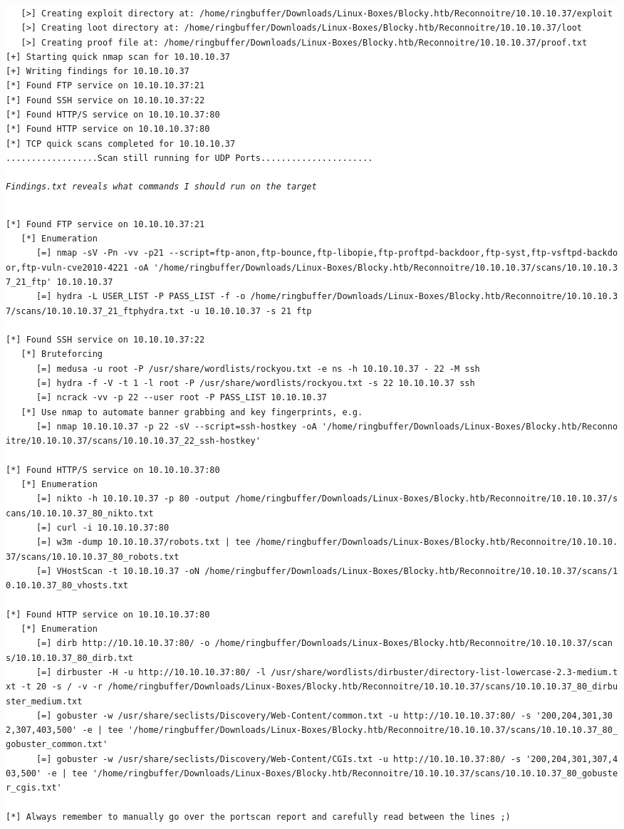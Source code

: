 ```
   [>] Creating exploit directory at: /home/ringbuffer/Downloads/Linux-Boxes/Blocky.htb/Reconnoitre/10.10.10.37/exploit
   [>] Creating loot directory at: /home/ringbuffer/Downloads/Linux-Boxes/Blocky.htb/Reconnoitre/10.10.10.37/loot
   [>] Creating proof file at: /home/ringbuffer/Downloads/Linux-Boxes/Blocky.htb/Reconnoitre/10.10.10.37/proof.txt
[+] Starting quick nmap scan for 10.10.10.37
[+] Writing findings for 10.10.10.37
[*] Found FTP service on 10.10.10.37:21
[*] Found SSH service on 10.10.10.37:22
[*] Found HTTP/S service on 10.10.10.37:80
[*] Found HTTP service on 10.10.10.37:80
[*] TCP quick scans completed for 10.10.10.37
..................Scan still running for UDP Ports......................
```

###### `Findings.txt reveals what commands I should run on the target`
```
[*] Found FTP service on 10.10.10.37:21
   [*] Enumeration
      [=] nmap -sV -Pn -vv -p21 --script=ftp-anon,ftp-bounce,ftp-libopie,ftp-proftpd-backdoor,ftp-syst,ftp-vsftpd-backdoor,ftp-vuln-cve2010-4221 -oA '/home/ringbuffer/Downloads/Linux-Boxes/Blocky.htb/Reconnoitre/10.10.10.37/scans/10.10.10.37_21_ftp' 10.10.10.37
      [=] hydra -L USER_LIST -P PASS_LIST -f -o /home/ringbuffer/Downloads/Linux-Boxes/Blocky.htb/Reconnoitre/10.10.10.37/scans/10.10.10.37_21_ftphydra.txt -u 10.10.10.37 -s 21 ftp

[*] Found SSH service on 10.10.10.37:22
   [*] Bruteforcing
      [=] medusa -u root -P /usr/share/wordlists/rockyou.txt -e ns -h 10.10.10.37 - 22 -M ssh
      [=] hydra -f -V -t 1 -l root -P /usr/share/wordlists/rockyou.txt -s 22 10.10.10.37 ssh
      [=] ncrack -vv -p 22 --user root -P PASS_LIST 10.10.10.37
   [*] Use nmap to automate banner grabbing and key fingerprints, e.g.
      [=] nmap 10.10.10.37 -p 22 -sV --script=ssh-hostkey -oA '/home/ringbuffer/Downloads/Linux-Boxes/Blocky.htb/Reconnoitre/10.10.10.37/scans/10.10.10.37_22_ssh-hostkey'

[*] Found HTTP/S service on 10.10.10.37:80
   [*] Enumeration
      [=] nikto -h 10.10.10.37 -p 80 -output /home/ringbuffer/Downloads/Linux-Boxes/Blocky.htb/Reconnoitre/10.10.10.37/scans/10.10.10.37_80_nikto.txt
      [=] curl -i 10.10.10.37:80
      [=] w3m -dump 10.10.10.37/robots.txt | tee /home/ringbuffer/Downloads/Linux-Boxes/Blocky.htb/Reconnoitre/10.10.10.37/scans/10.10.10.37_80_robots.txt
      [=] VHostScan -t 10.10.10.37 -oN /home/ringbuffer/Downloads/Linux-Boxes/Blocky.htb/Reconnoitre/10.10.10.37/scans/10.10.10.37_80_vhosts.txt

[*] Found HTTP service on 10.10.10.37:80
   [*] Enumeration
      [=] dirb http://10.10.10.37:80/ -o /home/ringbuffer/Downloads/Linux-Boxes/Blocky.htb/Reconnoitre/10.10.10.37/scans/10.10.10.37_80_dirb.txt
      [=] dirbuster -H -u http://10.10.10.37:80/ -l /usr/share/wordlists/dirbuster/directory-list-lowercase-2.3-medium.txt -t 20 -s / -v -r /home/ringbuffer/Downloads/Linux-Boxes/Blocky.htb/Reconnoitre/10.10.10.37/scans/10.10.10.37_80_dirbuster_medium.txt
      [=] gobuster -w /usr/share/seclists/Discovery/Web-Content/common.txt -u http://10.10.10.37:80/ -s '200,204,301,302,307,403,500' -e | tee '/home/ringbuffer/Downloads/Linux-Boxes/Blocky.htb/Reconnoitre/10.10.10.37/scans/10.10.10.37_80_gobuster_common.txt'
      [=] gobuster -w /usr/share/seclists/Discovery/Web-Content/CGIs.txt -u http://10.10.10.37:80/ -s '200,204,301,307,403,500' -e | tee '/home/ringbuffer/Downloads/Linux-Boxes/Blocky.htb/Reconnoitre/10.10.10.37/scans/10.10.10.37_80_gobuster_cgis.txt'

[*] Always remember to manually go over the portscan report and carefully read between the lines ;)
```
